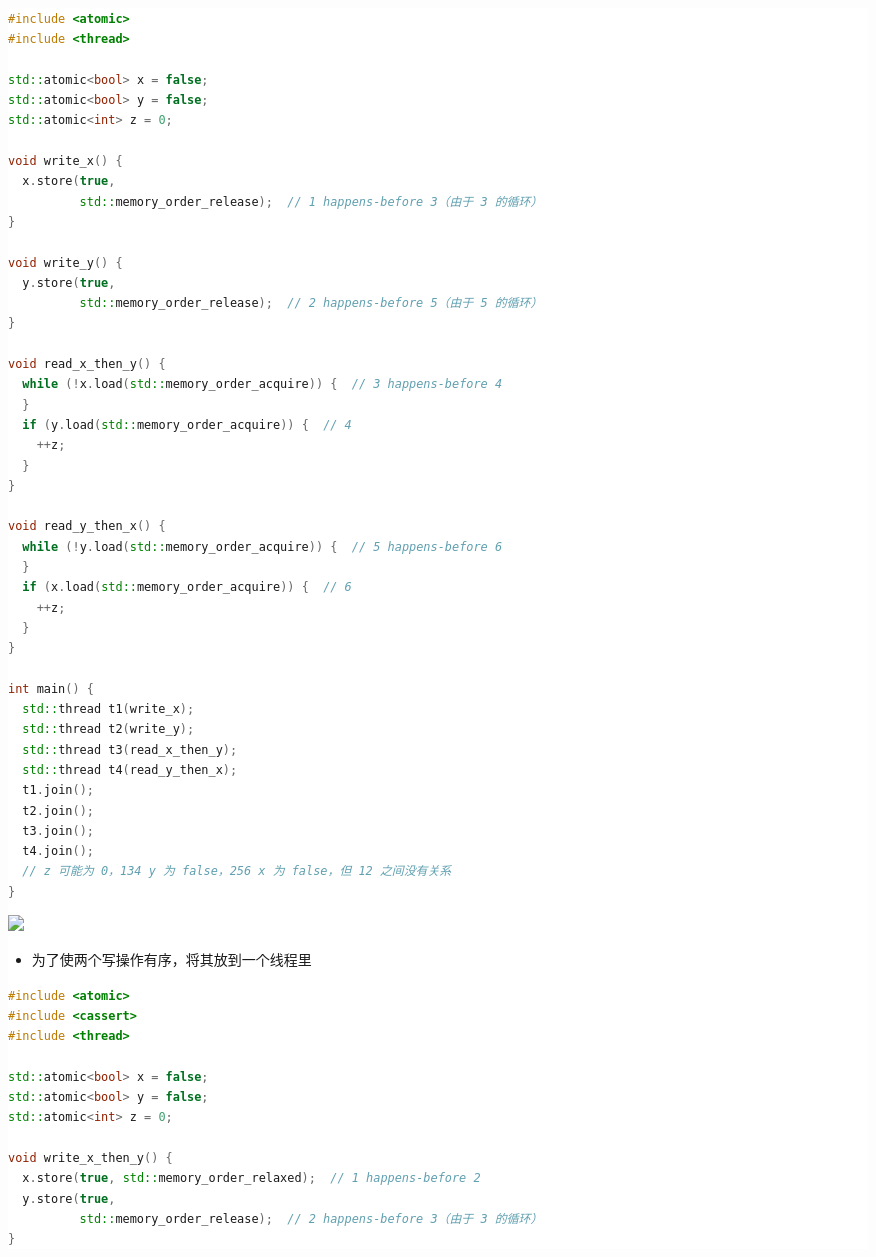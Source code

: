 ```cpp
#include <atomic>
#include <thread>

std::atomic<bool> x = false;
std::atomic<bool> y = false;
std::atomic<int> z = 0;

void write_x() {
  x.store(true,
          std::memory_order_release);  // 1 happens-before 3（由于 3 的循环）
}

void write_y() {
  y.store(true,
          std::memory_order_release);  // 2 happens-before 5（由于 5 的循环）
}

void read_x_then_y() {
  while (!x.load(std::memory_order_acquire)) {  // 3 happens-before 4
  }
  if (y.load(std::memory_order_acquire)) {  // 4
    ++z;
  }
}

void read_y_then_x() {
  while (!y.load(std::memory_order_acquire)) {  // 5 happens-before 6
  }
  if (x.load(std::memory_order_acquire)) {  // 6
    ++z;
  }
}

int main() {
  std::thread t1(write_x);
  std::thread t2(write_y);
  std::thread t3(read_x_then_y);
  std::thread t4(read_y_then_x);
  t1.join();
  t2.join();
  t3.join();
  t4.join();
  // z 可能为 0，134 y 为 false，256 x 为 false，但 12 之间没有关系
}
```

![](images/4-2.png)

* 为了使两个写操作有序，将其放到一个线程里

```cpp
#include <atomic>
#include <cassert>
#include <thread>

std::atomic<bool> x = false;
std::atomic<bool> y = false;
std::atomic<int> z = 0;

void write_x_then_y() {
  x.store(true, std::memory_order_relaxed);  // 1 happens-before 2
  y.store(true,
          std::memory_order_release);  // 2 happens-before 3（由于 3 的循环）
}
```